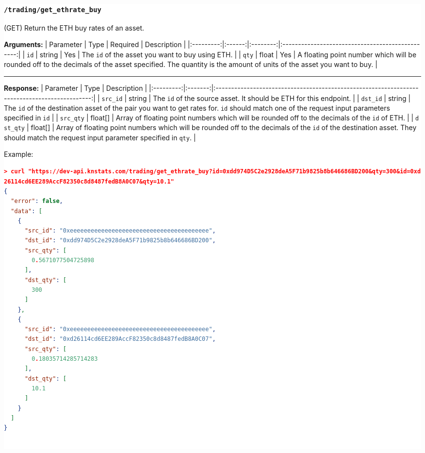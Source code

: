 ### `/trading/get_ethrate_buy`

(GET) Return the ETH buy rates of an asset.

**Arguments:**
| Parameter | Type   | Required | Description                                      |
|:---------:|:------:|:--------:|:------------------------------------------------:|
| `id`      | string | Yes      | The `id` of the asset you want to buy using ETH. |
| `qty`     | float  | Yes      | A floating point number which will be rounded off to the decimals of the asset specified. The quantity is the amount of units of the asset you want to buy. |
___
**Response:**
| Parameter | Type   | Description                                                                                    |
|:---------:|:-------:|:---------------------------------------------------------------------------------------------:|
| `src_id`  | string  | The `id` of the source asset. It should be ETH for this endpoint.                             |
| `dst_id`  | string  | The `id` of the destination asset of the pair you want to get rates for. `id` should match one of the request input parameters specified in `id` |
| `src_qty` | float[] | Array of floating point numbers which will be rounded off to the decimals of the `id` of ETH. |
| `dst_qty` | float[] | Array of floating point numbers which will be rounded off to the decimals of the `id` of the destination asset. They should match the request input parameter specified in `qty`. |

Example:
```json
> curl "https://dev-api.knstats.com/trading/get_ethrate_buy?id=0xdd974D5C2e2928deA5F71b9825b8b646686BD200&qty=300&id=0xd26114cd6EE289AccF82350c8d8487fedB8A0C07&qty=10.1"
{
  "error": false,
  "data": [
    {
      "src_id": "0xeeeeeeeeeeeeeeeeeeeeeeeeeeeeeeeeeeeeeeee",
      "dst_id": "0xdd974D5C2e2928deA5F71b9825b8b646686BD200",
      "src_qty": [
        0.5671077504725898
      ],
      "dst_qty": [
        300
      ]
    },
    {
      "src_id": "0xeeeeeeeeeeeeeeeeeeeeeeeeeeeeeeeeeeeeeeee",
      "dst_id": "0xd26114cd6EE289AccF82350c8d8487fedB8A0C07",
      "src_qty": [
        0.18035714285714283
      ],
      "dst_qty": [
        10.1
      ]
    }
  ]
}
```
<br />
